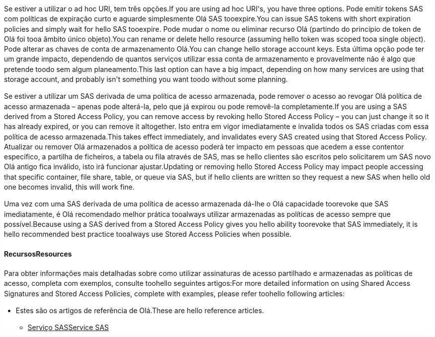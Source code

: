 <span data-ttu-id="593c7-324">Se estiver a utilizar o ad hoc URI, tem três opções.</span><span class="sxs-lookup"><span data-stu-id="593c7-324">If you are using ad hoc URI's, you have three options.</span></span> <span data-ttu-id="593c7-325">Pode emitir tokens SAS com políticas de expiração curto e aguarde simplesmente Olá SAS tooexpire.</span><span class="sxs-lookup"><span data-stu-id="593c7-325">You can issue SAS tokens with short expiration policies and simply wait for hello SAS tooexpire.</span></span> <span data-ttu-id="593c7-326">Pode mudar o nome ou eliminar recurso Olá (partindo do princípio de token de Olá foi tooa âmbito único objeto).</span><span class="sxs-lookup"><span data-stu-id="593c7-326">You can rename or delete hello resource (assuming hello token was scoped tooa single object).</span></span> <span data-ttu-id="593c7-327">Pode alterar as chaves de conta de armazenamento Olá.</span><span class="sxs-lookup"><span data-stu-id="593c7-327">You can change hello storage account keys.</span></span> <span data-ttu-id="593c7-328">Esta última opção pode ter um grande impacto, dependendo de quantos serviços utilizar essa conta de armazenamento e provavelmente não é algo que pretende toodo sem algum planeamento.</span><span class="sxs-lookup"><span data-stu-id="593c7-328">This last option can have a big impact, depending on how many services are using that storage account, and probably isn't something you want toodo without some planning.</span></span>

<span data-ttu-id="593c7-329">Se estiver a utilizar um SAS derivada de uma política de acesso armazenada, pode remover o acesso ao revogar Olá política de acesso armazenada – apenas pode alterá-la, pelo que já expirou ou pode removê-la completamente.</span><span class="sxs-lookup"><span data-stu-id="593c7-329">If you are using a SAS derived from a Stored Access Policy, you can remove access by revoking hello Stored Access Policy – you can just change it so it has already expired, or you can remove it altogether.</span></span> <span data-ttu-id="593c7-330">Isto entra em vigor imediatamente e invalida todos os SAS criadas com essa política de acesso armazenada.</span><span class="sxs-lookup"><span data-stu-id="593c7-330">This takes effect immediately, and invalidates every SAS created using that Stored Access Policy.</span></span> <span data-ttu-id="593c7-331">Atualizar ou remover Olá armazenados a política de acesso poderá ter impacto em pessoas que acedem a esse contentor específico, a partilha de ficheiros, a tabela ou fila através de SAS, mas se hello clientes são escritos pelo solicitarem um SAS novo Olá antigo fica inválido, isto irá funcionar ajustar.</span><span class="sxs-lookup"><span data-stu-id="593c7-331">Updating or removing hello Stored Access Policy may impact people accessing that specific container, file share, table, or queue via SAS, but if hello clients are written so they request a new SAS when hello old one becomes invalid, this will work fine.</span></span>

<span data-ttu-id="593c7-332">Uma vez com uma SAS derivada de uma política de acesso armazenada dá-lhe o Olá capacidade toorevoke que SAS imediatamente, é Olá recomendado melhor prática tooalways utilizar armazenadas as políticas de acesso sempre que possível.</span><span class="sxs-lookup"><span data-stu-id="593c7-332">Because using a SAS derived from a Stored Access Policy gives you hello ability toorevoke that SAS immediately, it is hello recommended best practice tooalways use Stored Access Policies when possible.</span></span>

#### <a name="resources"></a><span data-ttu-id="593c7-333">Recursos</span><span class="sxs-lookup"><span data-stu-id="593c7-333">Resources</span></span>
<span data-ttu-id="593c7-334">Para obter informações mais detalhadas sobre como utilizar assinaturas de acesso partilhado e armazenadas as políticas de acesso, completa com exemplos, consulte toohello seguintes artigos:</span><span class="sxs-lookup"><span data-stu-id="593c7-334">For more detailed information on using Shared Access Signatures and Stored Access Policies, complete with examples, please refer toohello following articles:</span></span>

* <span data-ttu-id="593c7-335">Estes são os artigos de referência de Olá.</span><span class="sxs-lookup"><span data-stu-id="593c7-335">These are hello reference articles.</span></span>

  * [<span data-ttu-id="593c7-336">Serviço SAS</span><span class="sxs-lookup"><span data-stu-id="593c7-336">Service SAS</span></span>](https://msdn.microsoft.com/library/dn140256.aspx)
